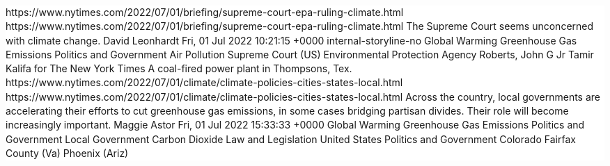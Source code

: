 <item>
<title>The Court vs. the Climate</title>
<link>
https://www.nytimes.com/2022/07/01/briefing/supreme-court-epa-ruling-climate.html
</link>
<guid isPermaLink="true">
https://www.nytimes.com/2022/07/01/briefing/supreme-court-epa-ruling-climate.html
</guid>
<atom:link href="https://www.nytimes.com/2022/07/01/briefing/supreme-court-epa-ruling-climate.html" rel="standout"/>
<description>
The Supreme Court seems unconcerned with climate change.
</description>
<dc:creator>David Leonhardt</dc:creator>
<pubDate>Fri, 01 Jul 2022 10:21:15 +0000</pubDate>
<category domain="http://www.nytimes.com/namespaces/keywords/des">internal-storyline-no</category>
<category domain="http://www.nytimes.com/namespaces/keywords/des">Global Warming</category>
<category domain="http://www.nytimes.com/namespaces/keywords/des">Greenhouse Gas Emissions</category>
<category domain="http://www.nytimes.com/namespaces/keywords/des">Politics and Government</category>
<category domain="http://www.nytimes.com/namespaces/keywords/des">Air Pollution</category>
<category domain="http://www.nytimes.com/namespaces/keywords/nyt_org">Supreme Court (US)</category>
<category domain="http://www.nytimes.com/namespaces/keywords/nyt_org">Environmental Protection Agency</category>
<category domain="http://www.nytimes.com/namespaces/keywords/nyt_per">Roberts, John G Jr</category>
<media:content height="151" medium="image" url="https://static01.nyt.com/images/2022/07/01/multimedia/01-the-morning-promo/01-the-morning-lede-epa-moth.jpg" width="151"/>
<media:credit>Tamir Kalifa for The New York Times</media:credit>
<media:description>A coal-fired power plant in Thompsons, Tex.</media:description>
</item>
<item>
<title>
As Federal Climate-Fighting Tools Are Taken Away, Cities and States Step Up
</title>
<link>
https://www.nytimes.com/2022/07/01/climate/climate-policies-cities-states-local.html
</link>
<guid isPermaLink="true">
https://www.nytimes.com/2022/07/01/climate/climate-policies-cities-states-local.html
</guid>
<atom:link href="https://www.nytimes.com/2022/07/01/climate/climate-policies-cities-states-local.html" rel="standout"/>
<description>
Across the country, local governments are accelerating their efforts to cut greenhouse gas emissions, in some cases bridging partisan divides. Their role will become increasingly important.
</description>
<dc:creator>Maggie Astor</dc:creator>
<pubDate>Fri, 01 Jul 2022 15:33:33 +0000</pubDate>
<category domain="http://www.nytimes.com/namespaces/keywords/des">Global Warming</category>
<category domain="http://www.nytimes.com/namespaces/keywords/des">Greenhouse Gas Emissions</category>
<category domain="http://www.nytimes.com/namespaces/keywords/des">Politics and Government</category>
<category domain="http://www.nytimes.com/namespaces/keywords/des">Local Government</category>
<category domain="http://www.nytimes.com/namespaces/keywords/des">Carbon Dioxide</category>
<category domain="http://www.nytimes.com/namespaces/keywords/des">Law and Legislation</category>
<category domain="http://www.nytimes.com/namespaces/keywords/des">United States Politics and Government</category>
<category domain="http://www.nytimes.com/namespaces/keywords/nyt_geo">Colorado</category>
<category domain="http://www.nytimes.com/namespaces/keywords/nyt_geo">Fairfax County (Va)</category>
<category domain="http://www.nytimes.com/namespaces/keywords/nyt_geo">Phoenix (Ariz)</category>